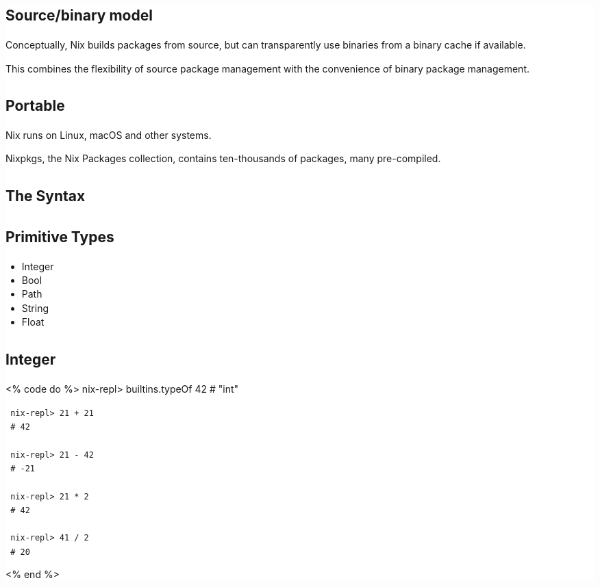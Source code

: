 
## Source/binary model

Conceptually, Nix builds packages from source, but can transparently use binaries from a binary cache if available.

This combines the flexibility of source package management with the convenience of binary package management.


## Portable

Nix runs on Linux, macOS and other systems.

Nixpkgs, the Nix Packages collection, contains ten-thousands of packages, many pre-compiled.


## The Syntax


## Primitive Types

* Integer
* Bool
* Path
* String
* Float

## Integer

<% code do %>
     nix-repl> builtins.typeOf 42
     # "int"

     nix-repl> 21 + 21
     # 42

     nix-repl> 21 - 42
     # -21

     nix-repl> 21 * 2
     # 42

     nix-repl> 41 / 2
     # 20
<% end %>
